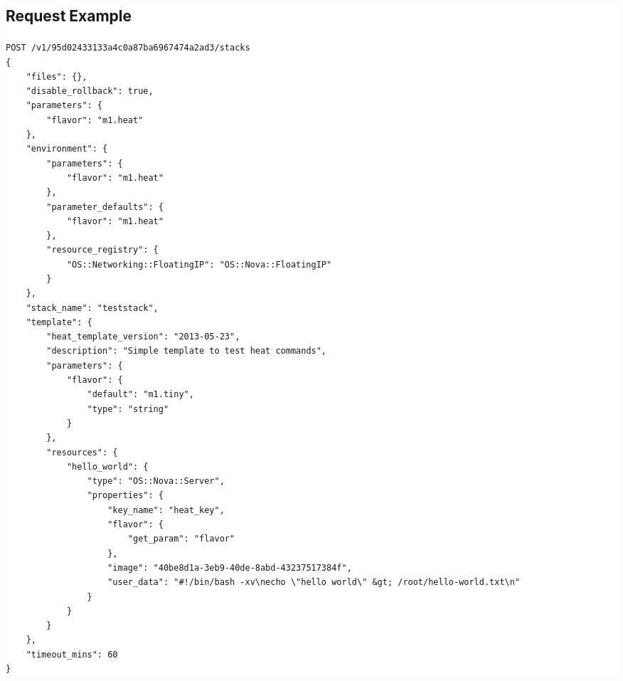 ## Request Example<a name="en-us_topic_0057973121_section51390628"></a>

```
POST /v1/95d02433133a4c0a87ba6967474a2ad3/stacks
{
    "files": {},
    "disable_rollback": true,
    "parameters": {
        "flavor": "m1.heat"
    },
    "environment": {
        "parameters": {
            "flavor": "m1.heat"
        },
        "parameter_defaults": {
            "flavor": "m1.heat"
        },
        "resource_registry": {
            "OS::Networking::FloatingIP": "OS::Nova::FloatingIP"
        }
    },
    "stack_name": "teststack",
    "template": {
        "heat_template_version": "2013-05-23",
        "description": "Simple template to test heat commands",
        "parameters": {
            "flavor": {
                "default": "m1.tiny",
                "type": "string"
            }
        },
        "resources": {
            "hello_world": {
                "type": "OS::Nova::Server",
                "properties": {
                    "key_name": "heat_key",
                    "flavor": {
                        "get_param": "flavor"
                    },
                    "image": "40be8d1a-3eb9-40de-8abd-43237517384f",
                    "user_data": "#!/bin/bash -xv\necho \"hello world\" &gt; /root/hello-world.txt\n"
                }
            }
        }
    },
    "timeout_mins": 60
}
```

